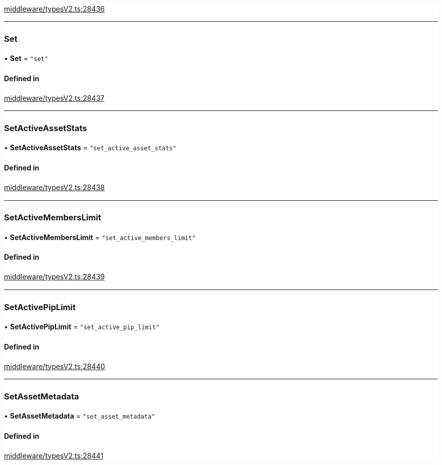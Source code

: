 [middleware/typesV2.ts:28436](https://github.com/PolymeshAssociation/polymesh-sdk/blob/95e180d2/src/middleware/typesV2.ts#L28436)

___

### Set

• **Set** = ``"set"``

#### Defined in

[middleware/typesV2.ts:28437](https://github.com/PolymeshAssociation/polymesh-sdk/blob/95e180d2/src/middleware/typesV2.ts#L28437)

___

### SetActiveAssetStats

• **SetActiveAssetStats** = ``"set_active_asset_stats"``

#### Defined in

[middleware/typesV2.ts:28438](https://github.com/PolymeshAssociation/polymesh-sdk/blob/95e180d2/src/middleware/typesV2.ts#L28438)

___

### SetActiveMembersLimit

• **SetActiveMembersLimit** = ``"set_active_members_limit"``

#### Defined in

[middleware/typesV2.ts:28439](https://github.com/PolymeshAssociation/polymesh-sdk/blob/95e180d2/src/middleware/typesV2.ts#L28439)

___

### SetActivePipLimit

• **SetActivePipLimit** = ``"set_active_pip_limit"``

#### Defined in

[middleware/typesV2.ts:28440](https://github.com/PolymeshAssociation/polymesh-sdk/blob/95e180d2/src/middleware/typesV2.ts#L28440)

___

### SetAssetMetadata

• **SetAssetMetadata** = ``"set_asset_metadata"``

#### Defined in

[middleware/typesV2.ts:28441](https://github.com/PolymeshAssociation/polymesh-sdk/blob/95e180d2/src/middleware/typesV2.ts#L28441)
